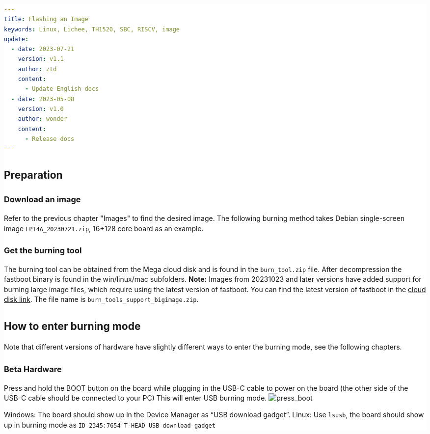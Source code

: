 ```yaml
---
title: Flashing an Image
keywords: Linux, Lichee, TH1520, SBC, RISCV, image
update:
  - date: 2023-07-21
    version: v1.1
    author: ztd
    content:
      - Update English docs
  - date: 2023-05-08
    version: v1.0
    author: wonder
    content:
      - Release docs
---
```


## Preparation

### Download an image

Refer to the previous chapter "Images" to find the desired image.
The following burning method takes Debian single-screen image `LPI4A_20230721.zip`, 16+128 core board as an example.

### Get the burning tool
The burning tool can be obtained from the Mega cloud disk and is found in the `burn_tool.zip` file.
After decompression the fastboot binary is found in the win/linux/mac subfolders.
**Note:** Images from 20231023 and later versions have added support for burning large image files, which require using the latest version of fastboot. You can find the latest version of fastboot in the [cloud disk link](https://mega.nz/folder/phoQlBTZ#cZeQ3qZ__pDvP94PT3_bGA). The file name is `burn_tools_support_bigimage.zip`.

## How to enter burning mode

Note that different versions of hardware have slightly different ways to enter the burning mode, see the following chapters.

### Beta Hardware

Press and hold the BOOT button on the board while plugging in the USB-C cable to power on the board
(the other side of the USB-C cable should be connected to your PC)
This will enter USB burning mode.
![press_boot](./../../../../zh/lichee/th1520/lpi4a/assets/burn_image/press_boot.png)

Windows: The board should show up in the Device Manager as “USB download gadget”.
Linux: Use `lsusb`, the board should show up in burning mode as `ID 2345:7654 T-HEAD USB download gadget`
